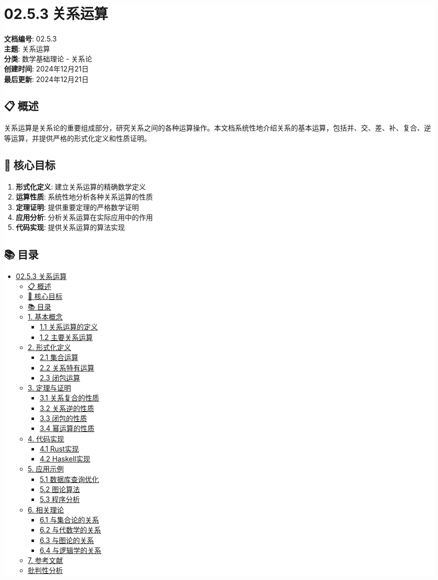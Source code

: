 # 02.5.3 关系运算

**文档编号**: 02.5.3  
**主题**: 关系运算  
**分类**: 数学基础理论 - 关系论  
**创建时间**: 2024年12月21日  
**最后更新**: 2024年12月21日  

## 📋 概述

关系运算是关系论的重要组成部分，研究关系之间的各种运算操作。本文档系统性地介绍关系的基本运算，包括并、交、差、补、复合、逆等运算，并提供严格的形式化定义和性质证明。

## 🎯 核心目标

1. **形式化定义**: 建立关系运算的精确数学定义
2. **运算性质**: 系统性地分析各种关系运算的性质
3. **定理证明**: 提供重要定理的严格数学证明
4. **应用分析**: 分析关系运算在实际应用中的作用
5. **代码实现**: 提供关系运算的算法实现

## 📚 目录

- [02.5.3 关系运算](#0253-关系运算)
  - [📋 概述](#-概述)
  - [🎯 核心目标](#-核心目标)
  - [📚 目录](#-目录)
  - [1. 基本概念](#1-基本概念)
    - [1.1 关系运算的定义](#11-关系运算的定义)
    - [1.2 主要关系运算](#12-主要关系运算)
  - [2. 形式化定义](#2-形式化定义)
    - [2.1 集合运算](#21-集合运算)
    - [2.2 关系特有运算](#22-关系特有运算)
    - [2.3 闭包运算](#23-闭包运算)
  - [3. 定理与证明](#3-定理与证明)
    - [3.1 关系复合的性质](#31-关系复合的性质)
    - [3.2 关系逆的性质](#32-关系逆的性质)
    - [3.3 闭包的性质](#33-闭包的性质)
    - [3.4 幂运算的性质](#34-幂运算的性质)
  - [4. 代码实现](#4-代码实现)
    - [4.1 Rust实现](#41-rust实现)
    - [4.2 Haskell实现](#42-haskell实现)
  - [5. 应用示例](#5-应用示例)
    - [5.1 数据库查询优化](#51-数据库查询优化)
    - [5.2 图论算法](#52-图论算法)
    - [5.3 程序分析](#53-程序分析)
  - [6. 相关理论](#6-相关理论)
    - [6.1 与集合论的关系](#61-与集合论的关系)
    - [6.2 与代数学的关系](#62-与代数学的关系)
    - [6.3 与图论的关系](#63-与图论的关系)
    - [6.4 与逻辑学的关系](#64-与逻辑学的关系)
  - [7. 参考文献](#7-参考文献)
  - [批判性分析](#批判性分析)
